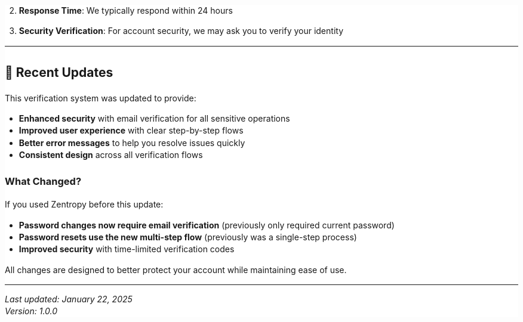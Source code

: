 2. **Response Time**: We typically respond within 24 hours

3. **Security Verification**: For account security, we may ask you to verify your identity

---

## 🔄 Recent Updates

This verification system was updated to provide:
- **Enhanced security** with email verification for all sensitive operations
- **Improved user experience** with clear step-by-step flows
- **Better error messages** to help you resolve issues quickly
- **Consistent design** across all verification flows

### What Changed?

If you used Zentropy before this update:
- **Password changes now require email verification** (previously only required current password)
- **Password resets use the new multi-step flow** (previously was a single-step process)
- **Improved security** with time-limited verification codes

All changes are designed to better protect your account while maintaining ease of use.

---

*Last updated: January 22, 2025*  
*Version: 1.0.0*